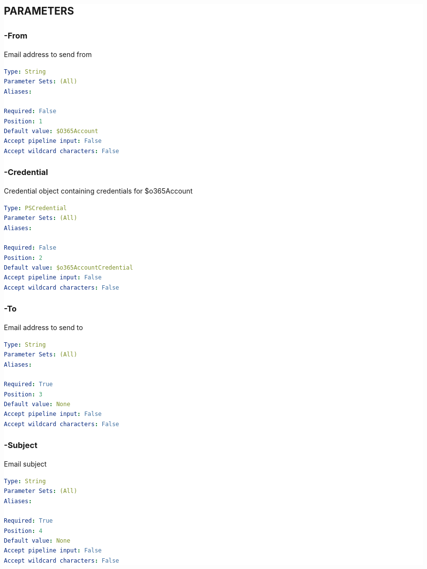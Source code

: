 ## PARAMETERS

### -From
Email address to send from

```yaml
Type: String
Parameter Sets: (All)
Aliases:

Required: False
Position: 1
Default value: $O365Account
Accept pipeline input: False
Accept wildcard characters: False
```

### -Credential
Credential object containing credentials for $o365Account

```yaml
Type: PSCredential
Parameter Sets: (All)
Aliases:

Required: False
Position: 2
Default value: $o365AccountCredential
Accept pipeline input: False
Accept wildcard characters: False
```

### -To
Email address to send to

```yaml
Type: String
Parameter Sets: (All)
Aliases:

Required: True
Position: 3
Default value: None
Accept pipeline input: False
Accept wildcard characters: False
```

### -Subject
Email subject

```yaml
Type: String
Parameter Sets: (All)
Aliases:

Required: True
Position: 4
Default value: None
Accept pipeline input: False
Accept wildcard characters: False
```

